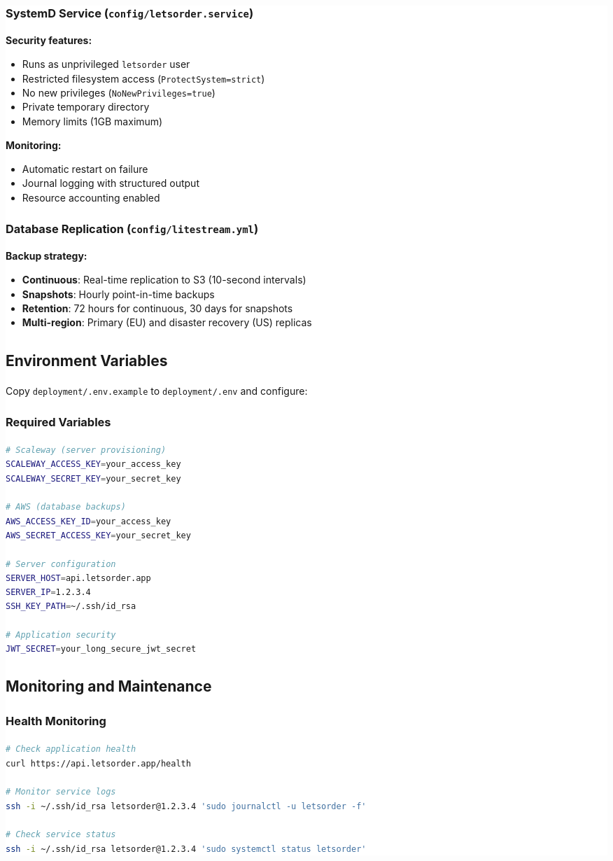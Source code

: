 ### SystemD Service (`config/letsorder.service`)

**Security features:**
- Runs as unprivileged `letsorder` user
- Restricted filesystem access (`ProtectSystem=strict`)
- No new privileges (`NoNewPrivileges=true`)
- Private temporary directory
- Memory limits (1GB maximum)

**Monitoring:**
- Automatic restart on failure
- Journal logging with structured output
- Resource accounting enabled

### Database Replication (`config/litestream.yml`)

**Backup strategy:**
- **Continuous**: Real-time replication to S3 (10-second intervals)
- **Snapshots**: Hourly point-in-time backups
- **Retention**: 72 hours for continuous, 30 days for snapshots
- **Multi-region**: Primary (EU) and disaster recovery (US) replicas

## Environment Variables

Copy `deployment/.env.example` to `deployment/.env` and configure:

### Required Variables

```bash
# Scaleway (server provisioning)
SCALEWAY_ACCESS_KEY=your_access_key
SCALEWAY_SECRET_KEY=your_secret_key

# AWS (database backups)
AWS_ACCESS_KEY_ID=your_access_key
AWS_SECRET_ACCESS_KEY=your_secret_key

# Server configuration
SERVER_HOST=api.letsorder.app
SERVER_IP=1.2.3.4
SSH_KEY_PATH=~/.ssh/id_rsa

# Application security
JWT_SECRET=your_long_secure_jwt_secret
```

## Monitoring and Maintenance

### Health Monitoring

```bash
# Check application health
curl https://api.letsorder.app/health

# Monitor service logs
ssh -i ~/.ssh/id_rsa letsorder@1.2.3.4 'sudo journalctl -u letsorder -f'

# Check service status
ssh -i ~/.ssh/id_rsa letsorder@1.2.3.4 'sudo systemctl status letsorder'
```
